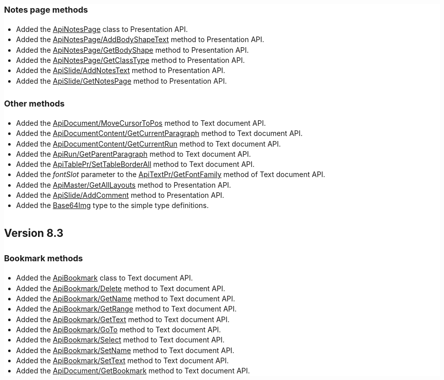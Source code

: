 ### Notes page methods

- Added the [ApiNotesPage](../usage-api/presentation-api/ApiNotesPage/ApiNotesPage.md) class to Presentation API.
- Added the [ApiNotesPage/AddBodyShapeText](../usage-api/presentation-api/ApiNotesPage/Methods/AddBodyShapeText.md) method to Presentation API.
- Added the [ApiNotesPage/GetBodyShape](../usage-api/presentation-api/ApiNotesPage/Methods/GetBodyShape.md) method to Presentation API.
- Added the [ApiNotesPage/GetClassType](../usage-api/presentation-api/ApiNotesPage/Methods/GetClassType.md) method to Presentation API.
- Added the [ApiSlide/AddNotesText](../usage-api/presentation-api/ApiSlide/Methods/AddNotesText.md) method to Presentation API.
- Added the [ApiSlide/GetNotesPage](../usage-api/presentation-api/ApiSlide/Methods/GetNotesPage.md) method to Presentation API.

### Other methods

- Added the [ApiDocument/MoveCursorToPos](../usage-api/text-document-api/ApiDocument/Methods/MoveCursorToPos.md) method to Text document API.
- Added the [ApiDocumentContent/GetCurrentParagraph](../usage-api/text-document-api/ApiDocumentContent/Methods/GetCurrentParagraph.md) method to Text document API.
- Added the [ApiDocumentContent/GetCurrentRun](../usage-api/text-document-api/ApiDocumentContent/Methods/GetCurrentRun.md) method to Text document API.
- Added the [ApiRun/GetParentParagraph](../usage-api/text-document-api/ApiRun/Methods/GetParentParagraph.md) method to Text document API.
- Added the [ApiTablePr/SetTableBorderAll](../usage-api/text-document-api/ApiTablePr/Methods/SetTableBorderAll.md) method to Text document API.
- Added the *fontSlot* parameter to the [ApiTextPr/GetFontFamily](../usage-api/text-document-api/ApiTextPr/Methods/GetFontFamily.md) method of Text document API.
- Added the [ApiMaster/GetAllLayouts](../usage-api/presentation-api/ApiMaster/Methods/GetAllLayouts.md) method to Presentation API.
- Added the [ApiSlide/AddComment](../usage-api/presentation-api/ApiSlide/Methods/AddComment.md) method to Presentation API.
- Added the [Base64Img](../usage-api/text-document-api/Enumeration/Base64Img.md) type to the simple type definitions.

## Version 8.3

### Bookmark methods

- Added the [ApiBookmark](../usage-api/text-document-api/ApiBookmark/ApiBookmark.md) class to Text document API.
- Added the [ApiBookmark/Delete](../usage-api/text-document-api/ApiBookmark/Methods/Delete.md) method to Text document API.
- Added the [ApiBookmark/GetName](../usage-api/text-document-api/ApiBookmark/Methods/GetName.md) method to Text document API.
- Added the [ApiBookmark/GetRange](../usage-api/text-document-api/ApiBookmark/Methods/GetRange.md) method to Text document API.
- Added the [ApiBookmark/GetText](../usage-api/text-document-api/ApiBookmark/Methods/GetText.md) method to Text document API.
- Added the [ApiBookmark/GoTo](../usage-api/text-document-api/ApiBookmark/Methods/GoTo.md) method to Text document API.
- Added the [ApiBookmark/Select](../usage-api/text-document-api/ApiBookmark/Methods/Select.md) method to Text document API.
- Added the [ApiBookmark/SetName](../usage-api/text-document-api/ApiBookmark/Methods/SetName.md) method to Text document API.
- Added the [ApiBookmark/SetText](../usage-api/text-document-api/ApiBookmark/Methods/SetText.md) method to Text document API.
- Added the [ApiDocument/GetBookmark](../usage-api/text-document-api/ApiDocument/Methods/GetBookmark.md) method to Text document API.
